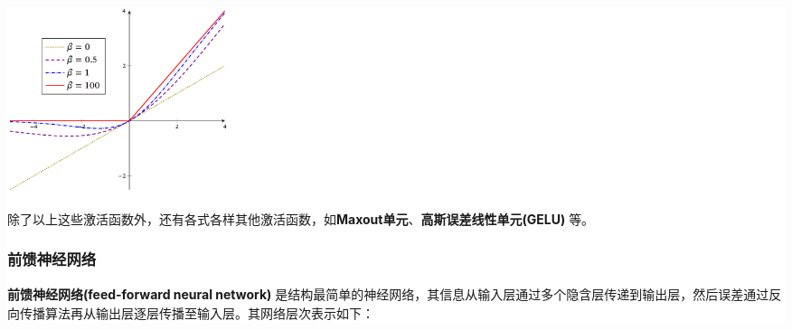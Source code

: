 <img src="/Kimages/3/image-20200428223811432.png" style="zoom:30%;" />
</div>

除了以上这些激活函数外，还有各式各样其他激活函数，如**Maxout单元**、**高斯误差线性单元(GELU)** 等。

### 前馈神经网络

**前馈神经网络(feed-forward neural network)** 是结构最简单的神经网络，其信息从输入层通过多个隐含层传递到输出层，然后误差通过反向传播算法再从输出层逐层传播至输入层。其网络层次表示如下：

<div align="center">